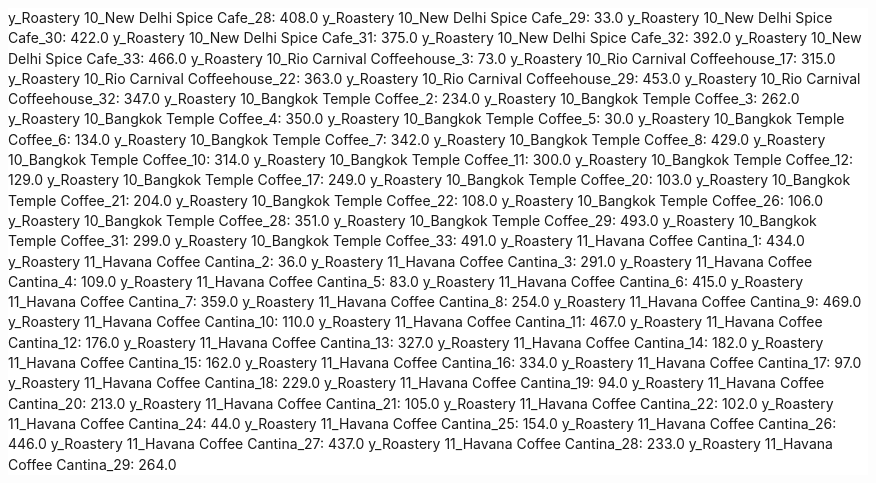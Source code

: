 y_Roastery 10_New Delhi Spice Cafe_28: 408.0
y_Roastery 10_New Delhi Spice Cafe_29: 33.0
y_Roastery 10_New Delhi Spice Cafe_30: 422.0
y_Roastery 10_New Delhi Spice Cafe_31: 375.0
y_Roastery 10_New Delhi Spice Cafe_32: 392.0
y_Roastery 10_New Delhi Spice Cafe_33: 466.0
y_Roastery 10_Rio Carnival Coffeehouse_3: 73.0
y_Roastery 10_Rio Carnival Coffeehouse_17: 315.0
y_Roastery 10_Rio Carnival Coffeehouse_22: 363.0
y_Roastery 10_Rio Carnival Coffeehouse_29: 453.0
y_Roastery 10_Rio Carnival Coffeehouse_32: 347.0
y_Roastery 10_Bangkok Temple Coffee_2: 234.0
y_Roastery 10_Bangkok Temple Coffee_3: 262.0
y_Roastery 10_Bangkok Temple Coffee_4: 350.0
y_Roastery 10_Bangkok Temple Coffee_5: 30.0
y_Roastery 10_Bangkok Temple Coffee_6: 134.0
y_Roastery 10_Bangkok Temple Coffee_7: 342.0
y_Roastery 10_Bangkok Temple Coffee_8: 429.0
y_Roastery 10_Bangkok Temple Coffee_10: 314.0
y_Roastery 10_Bangkok Temple Coffee_11: 300.0
y_Roastery 10_Bangkok Temple Coffee_12: 129.0
y_Roastery 10_Bangkok Temple Coffee_17: 249.0
y_Roastery 10_Bangkok Temple Coffee_20: 103.0
y_Roastery 10_Bangkok Temple Coffee_21: 204.0
y_Roastery 10_Bangkok Temple Coffee_22: 108.0
y_Roastery 10_Bangkok Temple Coffee_26: 106.0
y_Roastery 10_Bangkok Temple Coffee_28: 351.0
y_Roastery 10_Bangkok Temple Coffee_29: 493.0
y_Roastery 10_Bangkok Temple Coffee_31: 299.0
y_Roastery 10_Bangkok Temple Coffee_33: 491.0
y_Roastery 11_Havana Coffee Cantina_1: 434.0
y_Roastery 11_Havana Coffee Cantina_2: 36.0
y_Roastery 11_Havana Coffee Cantina_3: 291.0
y_Roastery 11_Havana Coffee Cantina_4: 109.0
y_Roastery 11_Havana Coffee Cantina_5: 83.0
y_Roastery 11_Havana Coffee Cantina_6: 415.0
y_Roastery 11_Havana Coffee Cantina_7: 359.0
y_Roastery 11_Havana Coffee Cantina_8: 254.0
y_Roastery 11_Havana Coffee Cantina_9: 469.0
y_Roastery 11_Havana Coffee Cantina_10: 110.0
y_Roastery 11_Havana Coffee Cantina_11: 467.0
y_Roastery 11_Havana Coffee Cantina_12: 176.0
y_Roastery 11_Havana Coffee Cantina_13: 327.0
y_Roastery 11_Havana Coffee Cantina_14: 182.0
y_Roastery 11_Havana Coffee Cantina_15: 162.0
y_Roastery 11_Havana Coffee Cantina_16: 334.0
y_Roastery 11_Havana Coffee Cantina_17: 97.0
y_Roastery 11_Havana Coffee Cantina_18: 229.0
y_Roastery 11_Havana Coffee Cantina_19: 94.0
y_Roastery 11_Havana Coffee Cantina_20: 213.0
y_Roastery 11_Havana Coffee Cantina_21: 105.0
y_Roastery 11_Havana Coffee Cantina_22: 102.0
y_Roastery 11_Havana Coffee Cantina_24: 44.0
y_Roastery 11_Havana Coffee Cantina_25: 154.0
y_Roastery 11_Havana Coffee Cantina_26: 446.0
y_Roastery 11_Havana Coffee Cantina_27: 437.0
y_Roastery 11_Havana Coffee Cantina_28: 233.0
y_Roastery 11_Havana Coffee Cantina_29: 264.0
